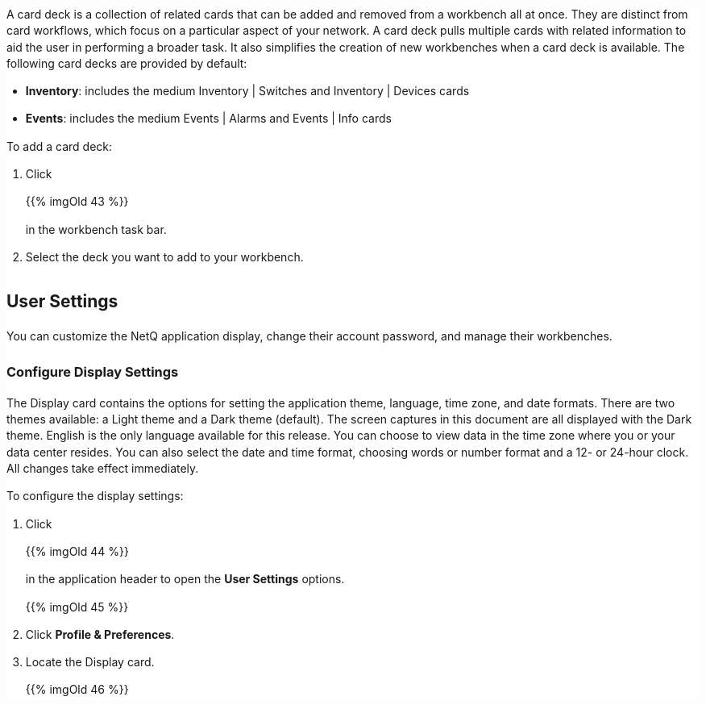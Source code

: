 A card deck is a collection of related cards that can be added and
removed from a workbench all at once. They are distinct from card
workflows, which focus on a particular aspect of your network. A card
deck pulls multiple cards with related information to aid the user in
performing a broader task. It also simplifies the creation of new
workbenches when a card deck is available. The following card decks are
provided by default:

  - **Inventory**: includes the medium Inventory | Switches and
    Inventory | Devices cards

  - **Events**: includes the medium Events | Alarms and Events | Info
    cards

To add a card deck:

1.  Click <span style="color: #353744;"> </span>
    
    {{% imgOld 43 %}}
    
    in the workbench task bar.

2.  Select the deck you want to add to your workbench.

## <span id="src-12321856_safe-id-TmV0UVVzZXJJbnRlcmZhY2VPdmVydmlldy0jVXNyU2V0" class="confluence-anchor-link"></span><span>User Settings</span>

You can customize the NetQ application display, change their account
password, and manage their workbenches.

### <span>Configure Display Settings</span>

The Display card contains the options for setting the application theme,
language, time zone, and date formats. There are two themes available: a
Light theme and a Dark theme (default). The screen captures in this
document are all displayed with the Dark theme. English is the only
language available for this release. You can choose to view data in the
time zone where you or your data center resides. You can also select the
date and time format, choosing words or number format and a 12- or
24-hour clock. All changes take effect immediately.

To configure the display settings:

1.  Click
    
    {{% imgOld 44 %}}
    
    in the application header to open the **User Settings** options.
    
    {{% imgOld 45 %}}

2.  Click **Profile & Preferences**.

3.  Locate the Display card.
    
    {{% imgOld 46 %}}
